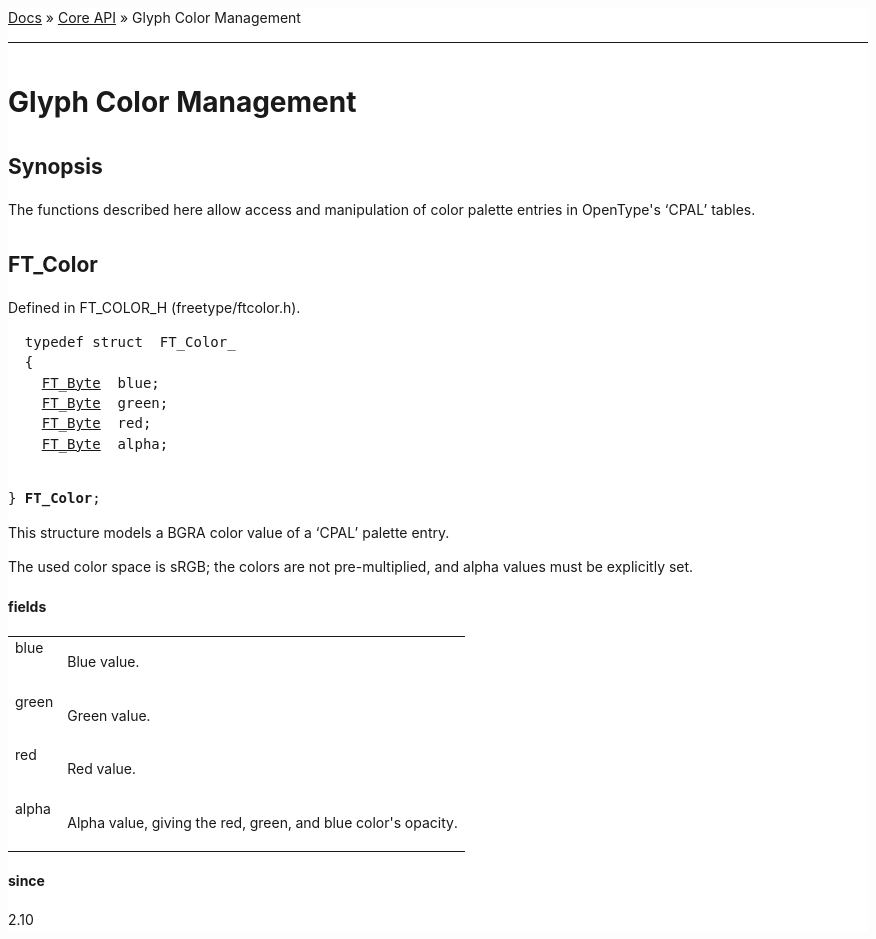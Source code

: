 [Docs](ft2-index.md) &raquo; [Core API](ft2-toc.md#core-api) &raquo; Glyph Color Management

-------------------------------

# Glyph Color Management

## Synopsis

The functions described here allow access and manipulation of color palette entries in OpenType's &lsquo;CPAL&rsquo; tables.

## FT_Color

Defined in FT_COLOR_H (freetype/ftcolor.h).

<div class = "codehilite">
<pre>
  <span class="keyword">typedef</span> <span class="keyword">struct</span>  FT_Color_
  {
    <a href="../ft2-basic_types/index.html#ft_byte">FT_Byte</a>  blue;
    <a href="../ft2-basic_types/index.html#ft_byte">FT_Byte</a>  green;
    <a href="../ft2-basic_types/index.html#ft_byte">FT_Byte</a>  red;
    <a href="../ft2-basic_types/index.html#ft_byte">FT_Byte</a>  alpha;

  } <b>FT_Color</b>;
</pre>
</div>


This structure models a BGRA color value of a &lsquo;CPAL&rsquo; palette entry.

The used color space is sRGB; the colors are not pre-multiplied, and alpha values must be explicitly set.

<h4>fields</h4>
<table class="fields">
<tr><td class="val" id="blue">blue</td><td class="desc">
<p>Blue value.</p>
</td></tr>
<tr><td class="val" id="green">green</td><td class="desc">
<p>Green value.</p>
</td></tr>
<tr><td class="val" id="red">red</td><td class="desc">
<p>Red value.</p>
</td></tr>
<tr><td class="val" id="alpha">alpha</td><td class="desc">
<p>Alpha value, giving the red, green, and blue color's opacity.</p>
</td></tr>
</table>

<h4>since</h4>

2.10
